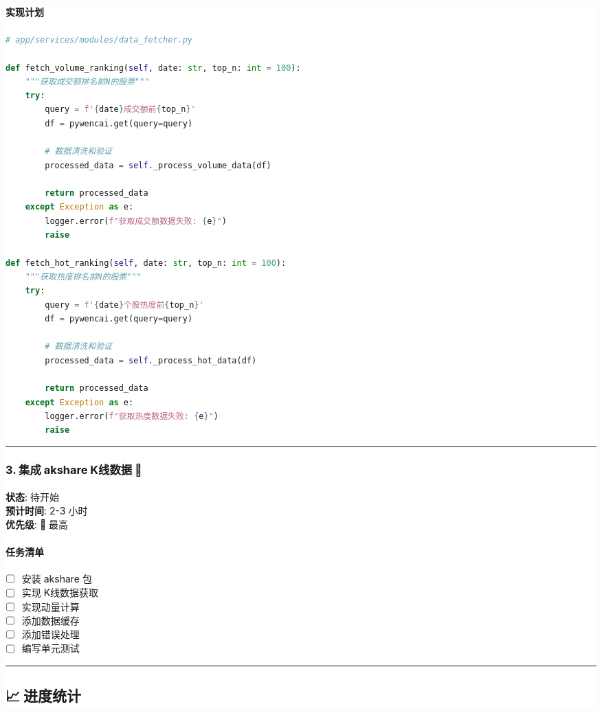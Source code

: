 #### 实现计划
```python
# app/services/modules/data_fetcher.py

def fetch_volume_ranking(self, date: str, top_n: int = 100):
    """获取成交额排名前N的股票"""
    try:
        query = f'{date}成交额前{top_n}'
        df = pywencai.get(query=query)
        
        # 数据清洗和验证
        processed_data = self._process_volume_data(df)
        
        return processed_data
    except Exception as e:
        logger.error(f"获取成交额数据失败: {e}")
        raise

def fetch_hot_ranking(self, date: str, top_n: int = 100):
    """获取热度排名前N的股票"""
    try:
        query = f'{date}个股热度前{top_n}'
        df = pywencai.get(query=query)
        
        # 数据清洗和验证
        processed_data = self._process_hot_data(df)
        
        return processed_data
    except Exception as e:
        logger.error(f"获取热度数据失败: {e}")
        raise
```

---

### 3. 集成 akshare K线数据 🔴
**状态**: 待开始  
**预计时间**: 2-3 小时  
**优先级**: 🔴 最高

#### 任务清单
- [ ] 安装 akshare 包
- [ ] 实现 K线数据获取
- [ ] 实现动量计算
- [ ] 添加数据缓存
- [ ] 添加错误处理
- [ ] 编写单元测试

---

## 📈 进度统计
